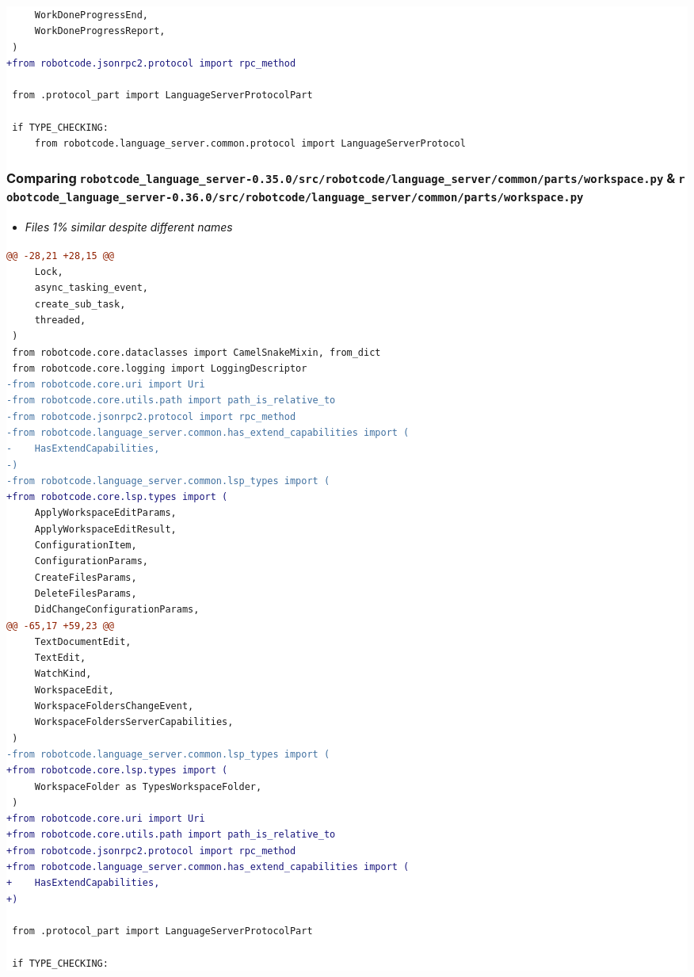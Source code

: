 ```diff
     WorkDoneProgressEnd,
     WorkDoneProgressReport,
 )
+from robotcode.jsonrpc2.protocol import rpc_method
 
 from .protocol_part import LanguageServerProtocolPart
 
 if TYPE_CHECKING:
     from robotcode.language_server.common.protocol import LanguageServerProtocol
```

### Comparing `robotcode_language_server-0.35.0/src/robotcode/language_server/common/parts/workspace.py` & `robotcode_language_server-0.36.0/src/robotcode/language_server/common/parts/workspace.py`

 * *Files 1% similar despite different names*

```diff
@@ -28,21 +28,15 @@
     Lock,
     async_tasking_event,
     create_sub_task,
     threaded,
 )
 from robotcode.core.dataclasses import CamelSnakeMixin, from_dict
 from robotcode.core.logging import LoggingDescriptor
-from robotcode.core.uri import Uri
-from robotcode.core.utils.path import path_is_relative_to
-from robotcode.jsonrpc2.protocol import rpc_method
-from robotcode.language_server.common.has_extend_capabilities import (
-    HasExtendCapabilities,
-)
-from robotcode.language_server.common.lsp_types import (
+from robotcode.core.lsp.types import (
     ApplyWorkspaceEditParams,
     ApplyWorkspaceEditResult,
     ConfigurationItem,
     ConfigurationParams,
     CreateFilesParams,
     DeleteFilesParams,
     DidChangeConfigurationParams,
@@ -65,17 +59,23 @@
     TextDocumentEdit,
     TextEdit,
     WatchKind,
     WorkspaceEdit,
     WorkspaceFoldersChangeEvent,
     WorkspaceFoldersServerCapabilities,
 )
-from robotcode.language_server.common.lsp_types import (
+from robotcode.core.lsp.types import (
     WorkspaceFolder as TypesWorkspaceFolder,
 )
+from robotcode.core.uri import Uri
+from robotcode.core.utils.path import path_is_relative_to
+from robotcode.jsonrpc2.protocol import rpc_method
+from robotcode.language_server.common.has_extend_capabilities import (
+    HasExtendCapabilities,
+)
 
 from .protocol_part import LanguageServerProtocolPart
 
 if TYPE_CHECKING:
```